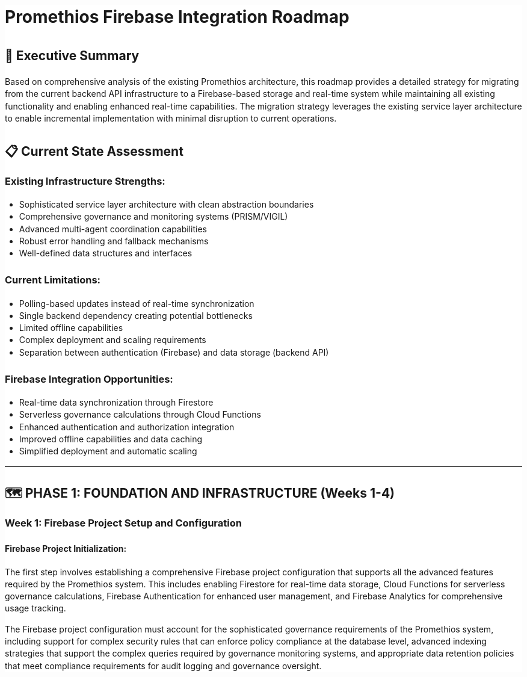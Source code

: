 # Promethios Firebase Integration Roadmap

## 🎯 **Executive Summary**

Based on comprehensive analysis of the existing Promethios architecture, this roadmap provides a detailed strategy for migrating from the current backend API infrastructure to a Firebase-based storage and real-time system while maintaining all existing functionality and enabling enhanced real-time capabilities. The migration strategy leverages the existing service layer architecture to enable incremental implementation with minimal disruption to current operations.

## 📋 **Current State Assessment**

### **Existing Infrastructure Strengths:**
- Sophisticated service layer architecture with clean abstraction boundaries
- Comprehensive governance and monitoring systems (PRISM/VIGIL)
- Advanced multi-agent coordination capabilities
- Robust error handling and fallback mechanisms
- Well-defined data structures and interfaces

### **Current Limitations:**
- Polling-based updates instead of real-time synchronization
- Single backend dependency creating potential bottlenecks
- Limited offline capabilities
- Complex deployment and scaling requirements
- Separation between authentication (Firebase) and data storage (backend API)

### **Firebase Integration Opportunities:**
- Real-time data synchronization through Firestore
- Serverless governance calculations through Cloud Functions
- Enhanced authentication and authorization integration
- Improved offline capabilities and data caching
- Simplified deployment and automatic scaling

---

## 🗺️ **PHASE 1: FOUNDATION AND INFRASTRUCTURE (Weeks 1-4)**

### **Week 1: Firebase Project Setup and Configuration**

#### **Firebase Project Initialization:**
The first step involves establishing a comprehensive Firebase project configuration that supports all the advanced features required by the Promethios system. This includes enabling Firestore for real-time data storage, Cloud Functions for serverless governance calculations, Firebase Authentication for enhanced user management, and Firebase Analytics for comprehensive usage tracking.

The Firebase project configuration must account for the sophisticated governance requirements of the Promethios system, including support for complex security rules that can enforce policy compliance at the database level, advanced indexing strategies that support the complex queries required by governance monitoring systems, and appropriate data retention policies that meet compliance requirements for audit logging and governance oversight.
